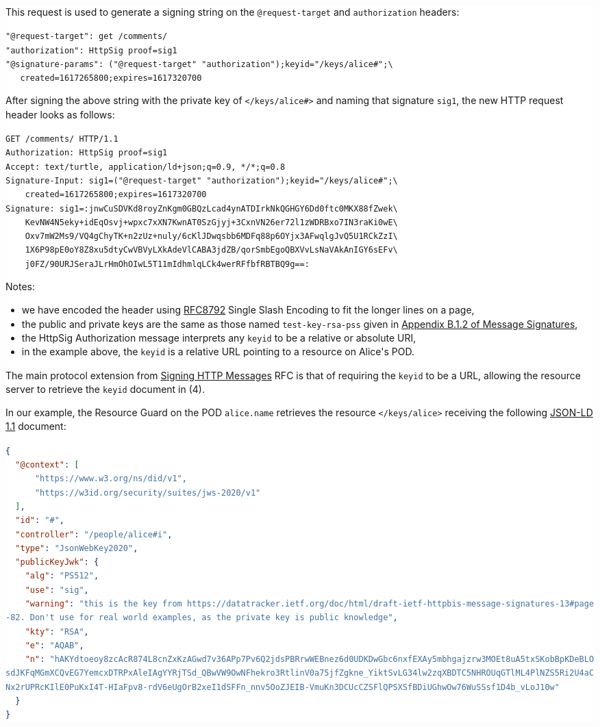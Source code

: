 This request is used to generate a signing string on the `@request-target` and `authorization` headers:

```text
"@request-target": get /comments/
"authorization": HttpSig proof=sig1
"@signature-params": ("@request-target" "authorization");keyid="/keys/alice#";\
   created=1617265800;expires=1617320700
```

After signing the above string with the private key of `</keys/alice#>` and naming that signature `sig1`, the new HTTP request header looks as follows:

```HTTP
GET /comments/ HTTP/1.1
Authorization: HttpSig proof=sig1
Accept: text/turtle, application/ld+json;q=0.9, */*;q=0.8
Signature-Input: sig1=("@request-target" "authorization");keyid="/keys/alice#";\
    created=1617265800;expires=1617320700
Signature: sig1=:jnwCuSDVKd8royZnKgm0GBQzLcad4ynATDIrkNkQGHGY6Dd0ftc0MKX88fZwek\
    KevNW4N5eky+idEqOsvj+wpxc7xXN7KwnAT0SzGjyj+3CxnVN26er72l1zWDRBxo7IN3raKi0wE\
    Oxv7mW2Ms9/VQ4gChyTK+n2zUz+nuly/6cKlJDwqsbb6MDFq88p6OYjx3AFwqlgJvQ5U1RCkZzI\
    1X6P98pE0oY8Z8xu5dtyCwVBVyLXkAdeVlCABA3jdZB/qorSmbEgoQBXVvLsNaVAkAnIGY6sEFv\
    j0FZ/90URJSeraJLrHmOhOIwL5T11mIdhmlqLCk4werRFfbfRBTBQ9g==:
```

Notes:

* we have encoded the header using [RFC8792](https://tools.ietf.org/html/rfc8792) Single Slash Encoding to fit the longer lines on a page,
* the public and private keys are the same as those named `test-key-rsa-pss` given in [Appendix B.1.2 of Message Signatures](https://www.ietf.org/archive/id/draft-ietf-httpbis-message-signatures-04.html#name-example-keys),
* the HttpSig Authorization message interprets any `keyid` to be a relative or absolute URI,
* in the example above, the `keyid` is a relative URL pointing to a resource on Alice's POD.


The main protocol extension from [Signing HTTP Messages](https://tools.ietf.org/html/draft-ietf-httpbis-message-signatures-04) RFC is that of requiring the `keyid` to be a URL, allowing the resource server to retrieve the `keyid` document in (4).

In our example, the Resource Guard on the POD `alice.name` retrieves the resource `</keys/alice>` receiving the following [JSON-LD 1.1](https://json-ld.org/) document:

```JSON
{
  "@context": [
      "https://www.w3.org/ns/did/v1",
      "https://w3id.org/security/suites/jws-2020/v1"
  ],
  "id": "#",
  "controller": "/people/alice#i",
  "type": "JsonWebKey2020",
  "publicKeyJwk": {
    "alg": "PS512",
    "use": "sig",
    "warning": "this is the key from https://datatracker.ietf.org/doc/html/draft-ietf-httpbis-message-signatures-13#page-82. Don't use for real world examples, as the private key is public knowledge",
    "kty": "RSA",
    "e": "AQAB",
    "n": "hAKYdtoeoy8zcAcR874L8cnZxKzAGwd7v36APp7Pv6Q2jdsPBRrwWEBnez6d0UDKDwGbc6nxfEXAy5mbhgajzrw3MOEt8uA5txSKobBpKDeBLOsdJKFqMGmXCQvEG7YemcxDTRPxAleIAgYYRjTSd_QBwVW9OwNFhekro3RtlinV0a75jfZgkne_YiktSvLG34lw2zqXBDTC5NHROUqGTlML4PlNZS5Ri2U4aCNx2rUPRcKIlE0PuKxI4T-HIaFpv8-rdV6eUgOrB2xeI1dSFFn_nnv5OoZJEIB-VmuKn3DCUcCZSFlQPSXSfBDiUGhwOw76WuSSsf1D4b_vLoJ10w"
  }
}
```
